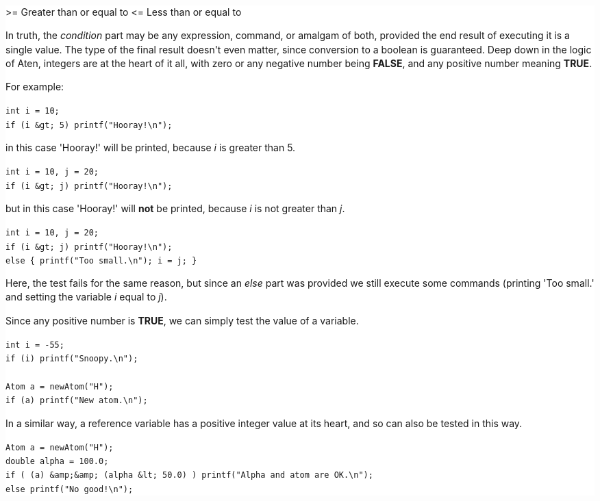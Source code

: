  </row>
 <row>
  <column>&gt;=</column>
  <column>Greater than or equal to</column>
 </row>
 <row>
  <column>&lt;=</column>
  <column>Less than or equal to</column>
 </row>
</table>

In truth, the _condition_ part may be any expression, command, or amalgam of both, provided the end result of executing it is a single value. The type of the final result doesn't even matter, since conversion to a boolean is guaranteed. Deep down in the logic of Aten, integers are at the heart of it all, with zero or any negative number being **FALSE**, and any positive number meaning **TRUE**.

For example:

```
int i = 10;
if (i &gt; 5) printf("Hooray!\n");
```

in this case 'Hooray!' will be printed, because _i_ is greater than 5.

```
int i = 10, j = 20;
if (i &gt; j) printf("Hooray!\n");
```

but in this case 'Hooray!' will **not** be printed, because _i_ is not greater than _j_.

```
int i = 10, j = 20;
if (i &gt; j) printf("Hooray!\n");
else { printf("Too small.\n"); i = j; }
```

Here, the test fails for the same reason, but since an _else_ part was provided we still execute some commands (printing 'Too small.' and setting the variable _i_ equal to _j_).

Since any positive number is **TRUE**, we can simply test the value of a variable.

```
int i = -55;
if (i) printf("Snoopy.\n");

Atom a = newAtom("H");
if (a) printf("New atom.\n");
```

In a similar way, a reference variable has a positive integer value at its heart, and so can also be tested in this way.

```
Atom a = newAtom("H");
double alpha = 100.0;
if ( (a) &amp;&amp; (alpha &lt; 50.0) ) printf("Alpha and atom are OK.\n");
else printf("No good!\n");
```
